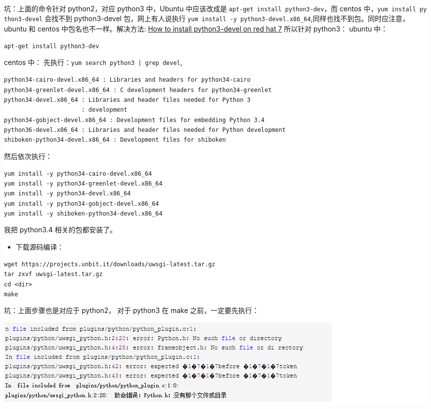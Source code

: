 坑：上面的命令针对 python2，对应 python3 中，Ubuntu 中应该改成是 `apt-get install python3-dev`，而 centos 中，`yum install python3-devel` 会找不到 python3-devel 包，网上有人说执行 `yum install -y python3-devel.x86_64`,同样也找不到包。同时应注意， ubuntu 和 centos 中包名也不一样。解决方法:
[How to install python3-devel on red hat 7](https://stackoverflow.com/questions/43047284/how-to-install-python3-devel-on-red-hat-7)
所以针对 python3：
ubuntu 中：

```
apt-get install python3-dev
```

centos 中：
先执行：`yum search python3 | grep devel`,

```
python34-cairo-devel.x86_64 : Libraries and headers for python34-cairo
python34-greenlet-devel.x86_64 : C development headers for python34-greenlet
python34-devel.x86_64 : Libraries and header files needed for Python 3
                      : development
python34-gobject-devel.x86_64 : Development files for embedding Python 3.4
python36-devel.x86_64 : Libraries and header files needed for Python development
shiboken-python34-devel.x86_64 : Development files for shiboken
```

然后依次执行：

```
yum install -y python34-cairo-devel.x86_64
yum install -y python34-greenlet-devel.x86_64
yum install -y python34-devel.x86_64
yum install -y python34-gobject-devel.x86_64
yum install -y shiboken-python34-devel.x86_64
```

我把 python3.4 相关的包都安装了。

- 下载源码编译：

```
wget https://projects.unbit.it/downloads/uwsgi-latest.tar.gz
tar zxvf uwsgi-latest.tar.gz
cd <dir>
make
```

坑：上面步骤也是对应于 python2， 对于 python3 在 make 之前，一定要先执行：

![](/assets/images/技术/编程/python/部署%20django/pic3.png)
